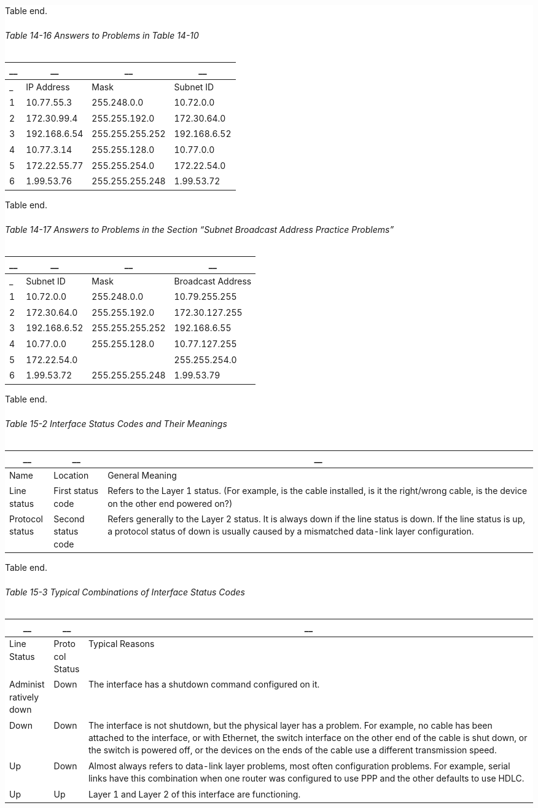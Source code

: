 Table end.
###### Table 14-16 Answers to Problems in Table 14-10
__|__|__|__
--|--|--|--
_ |IP Address | Mask | Subnet ID
1 | 10.77.55.3 | 255.248.0.0 | 10.72.0.0
2 | 172.30.99.4 | 255.255.192.0 | 172.30.64.0
3 | 192.168.6.54 | 255.255.255.252 | 192.168.6.52
4 | 10.77.3.14 | 255.255.128.0 | 10.77.0.0
5 | 172.22.55.77 | 255.255.254.0 | 172.22.54.0
6 | 1.99.53.76 | 255.255.255.248 | 1.99.53.72
  
Table end.
###### Table 14-17 Answers to Problems in the Section “Subnet Broadcast Address Practice Problems”
__|__|__|__
--|--|--|--
_ | Subnet ID | Mask | Broadcast Address
1 | 10.72.0.0 | 255.248.0.0 | 10.79.255.255
2 | 172.30.64.0 | 255.255.192.0 | 172.30.127.255
3 | 192.168.6.52 | 255.255.255.252 | 192.168.6.55
4 | 10.77.0.0 | 255.255.128.0 | 10.77.127.255
5 | 172.22.54.0 | | 255.255.254.0 | 172.22.55.255
6 | 1.99.53.72 | 255.255.255.248 | 1.99.53.79
  
Table end.
###### Table 15-2 Interface Status Codes and Their Meanings
__|__|__
--|--|--
Name | Location | General Meaning
Line status  | First status code | Refers to the Layer 1 status. (For example, is the cable installed, is it the right/wrong cable, is the device on the other end powered on?)
Protocol status | Second status code | Refers generally to the Layer 2 status. It is always down if the line status is down. If the line status is up, a protocol status of down is usually caused by a mismatched data-link layer configuration.
  
Table end.
###### Table 15-3 Typical Combinations of Interface Status Codes
__|__|__
--|--|--
Line Status | Protocol Status | Typical Reasons
Administratively down | Down | The interface has a shutdown command configured on it.
Down | Down | The interface is not shutdown, but the physical layer has a problem. For example, no cable has been attached to the interface, or with Ethernet, the switch interface on the other end of the cable is shut down, or the switch is powered off, or the devices on the ends of the cable use a different transmission speed.
Up | Down | Almost always refers to data-link layer problems, most often configuration problems. For example, serial links have this combination when one router was configured to use PPP and the other defaults to use HDLC.
Up | Up | Layer 1 and Layer 2 of this interface are functioning.
  